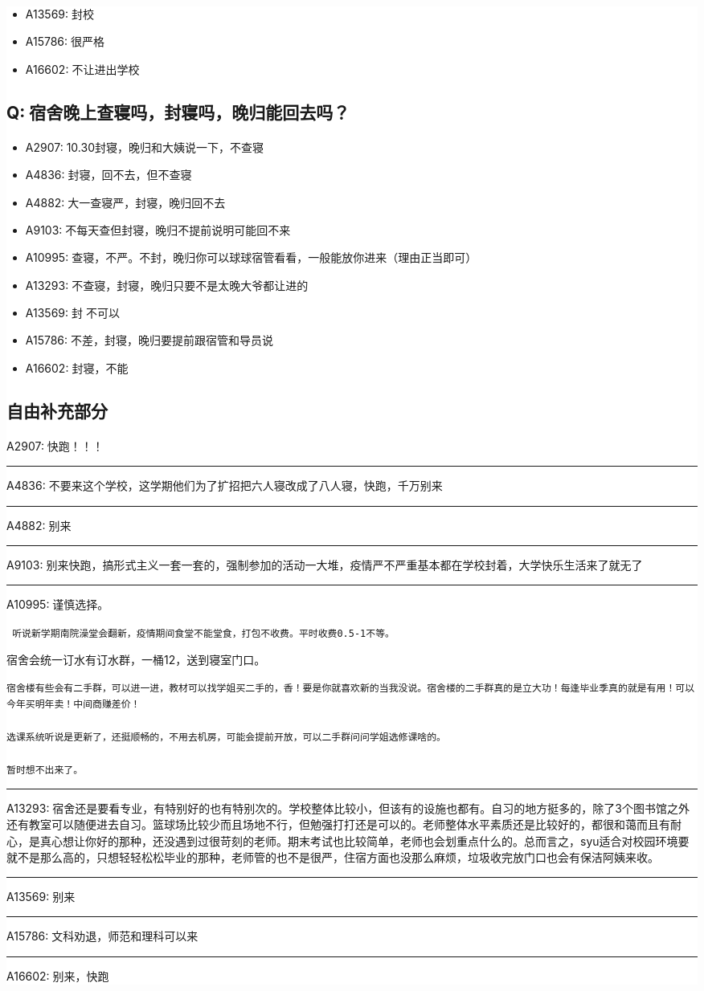 - A13569: 封校

- A15786: 很严格

- A16602: 不让进出学校

## Q: 宿舍晚上查寝吗，封寝吗，晚归能回去吗？

- A2907: 10.30封寝，晚归和大姨说一下，不查寝

- A4836: 封寝，回不去，但不查寝

- A4882: 大一查寝严，封寝，晚归回不去

- A9103: 不每天查但封寝，晚归不提前说明可能回不来

- A10995: 查寝，不严。不封，晚归你可以球球宿管看看，一般能放你进来（理由正当即可）

- A13293: 不查寝，封寝，晚归只要不是太晚大爷都让进的

- A13569: 封 不可以

- A15786: 不差，封寝，晚归要提前跟宿管和导员说

- A16602: 封寝，不能

## 自由补充部分

A2907: 快跑！！！

***

A4836: 不要来这个学校，这学期他们为了扩招把六人寝改成了八人寝，快跑，千万别来

***

A4882: 别来

***

A9103: 别来快跑，搞形式主义一套一套的，强制参加的活动一大堆，疫情严不严重基本都在学校封着，大学快乐生活来了就无了

***

A10995: 谨慎选择。

     听说新学期南院澡堂会翻新，疫情期间食堂不能堂食，打包不收费。平时收费0.5-1不等。

   宿舍会统一订水有订水群，一桶12，送到寝室门口。

    宿舍楼有些会有二手群，可以进一进，教材可以找学姐买二手的，香！要是你就喜欢新的当我没说。宿舍楼的二手群真的是立大功！每逢毕业季真的就是有用！可以今年买明年卖！中间商赚差价！

    选课系统听说是更新了，还挺顺畅的，不用去机房，可能会提前开放，可以二手群问问学姐选修课啥的。

    暂时想不出来了。

***

A13293: 宿舍还是要看专业，有特别好的也有特别次的。学校整体比较小，但该有的设施也都有。自习的地方挺多的，除了3个图书馆之外还有教室可以随便进去自习。篮球场比较少而且场地不行，但勉强打打还是可以的。老师整体水平素质还是比较好的，都很和蔼而且有耐心，是真心想让你好的那种，还没遇到过很苛刻的老师。期末考试也比较简单，老师也会划重点什么的。总而言之，syu适合对校园环境要就不是那么高的，只想轻轻松松毕业的那种，老师管的也不是很严，住宿方面也没那么麻烦，垃圾收完放门口也会有保洁阿姨来收。

***

A13569: 别来

***

A15786: 文科劝退，师范和理科可以来

***

A16602: 别来，快跑